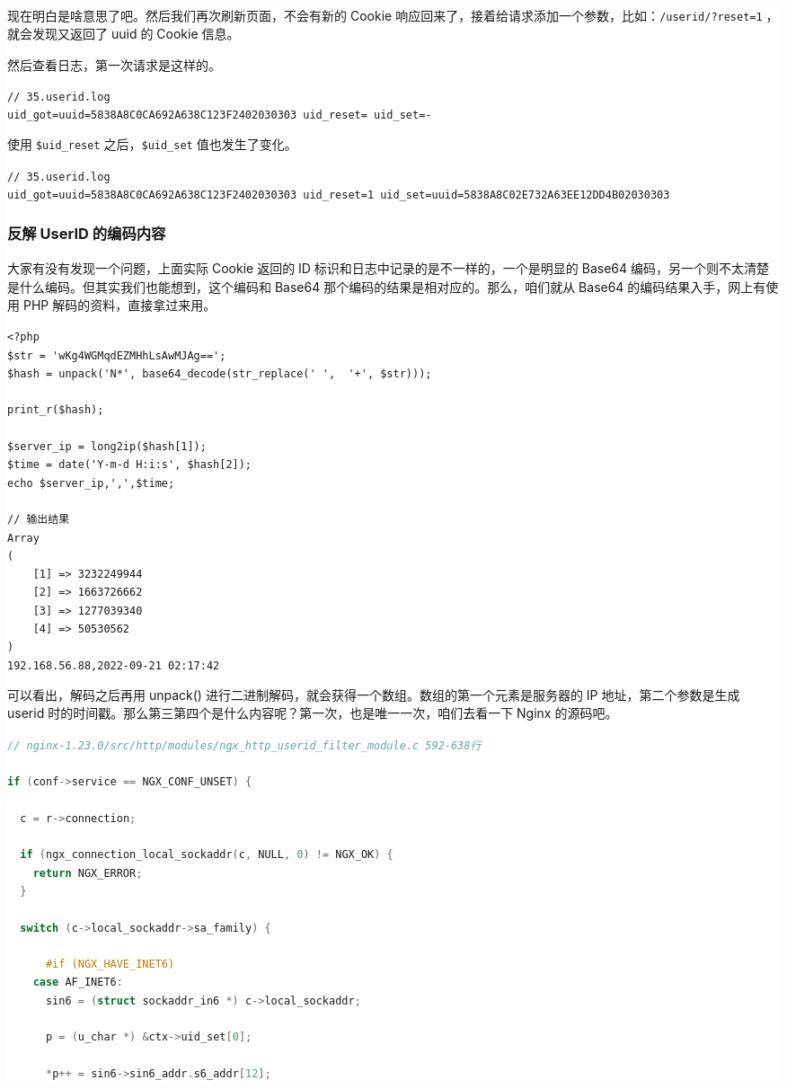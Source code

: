 现在明白是啥意思了吧。然后我们再次刷新页面，不会有新的 Cookie 响应回来了，接着给请求添加一个参数，比如：`/userid/?reset=1` ，就会发现又返回了 uuid 的 Cookie 信息。

然后查看日志，第一次请求是这样的。

```shell
// 35.userid.log
uid_got=uuid=5838A8C0CA692A638C123F2402030303 uid_reset= uid_set=-
```

使用 `$uid_reset` 之后，`$uid_set` 值也发生了变化。

```shell
// 35.userid.log
uid_got=uuid=5838A8C0CA692A638C123F2402030303 uid_reset=1 uid_set=uuid=5838A8C02E732A63EE12DD4B02030303
```

### 反解 UserID 的编码内容

大家有没有发现一个问题，上面实际 Cookie 返回的 ID 标识和日志中记录的是不一样的，一个是明显的 Base64 编码，另一个则不太清楚是什么编码。但其实我们也能想到，这个编码和 Base64 那个编码的结果是相对应的。那么，咱们就从 Base64 的编码结果入手，网上有使用 PHP 解码的资料，直接拿过来用。

```shell
<?php
$str = 'wKg4WGMqdEZMHhLsAwMJAg==';
$hash = unpack('N*', base64_decode(str_replace(' ',  '+', $str)));

print_r($hash);

$server_ip = long2ip($hash[1]);
$time = date('Y-m-d H:i:s', $hash[2]);
echo $server_ip,',',$time;

// 输出结果
Array
(
    [1] => 3232249944
    [2] => 1663726662
    [3] => 1277039340
    [4] => 50530562
)
192.168.56.88,2022-09-21 02:17:42
```

可以看出，解码之后再用 unpack() 进行二进制解码，就会获得一个数组。数组的第一个元素是服务器的 IP 地址，第二个参数是生成 userid 时的时间戳。那么第三第四个是什么内容呢？第一次，也是唯一一次，咱们去看一下 Nginx 的源码吧。

```c++
// nginx-1.23.0/src/http/modules/ngx_http_userid_filter_module.c 592-638行

if (conf->service == NGX_CONF_UNSET) {

  c = r->connection;

  if (ngx_connection_local_sockaddr(c, NULL, 0) != NGX_OK) {
    return NGX_ERROR;
  }

  switch (c->local_sockaddr->sa_family) {

      #if (NGX_HAVE_INET6)
    case AF_INET6:
      sin6 = (struct sockaddr_in6 *) c->local_sockaddr;

      p = (u_char *) &ctx->uid_set[0];

      *p++ = sin6->sin6_addr.s6_addr[12];
```